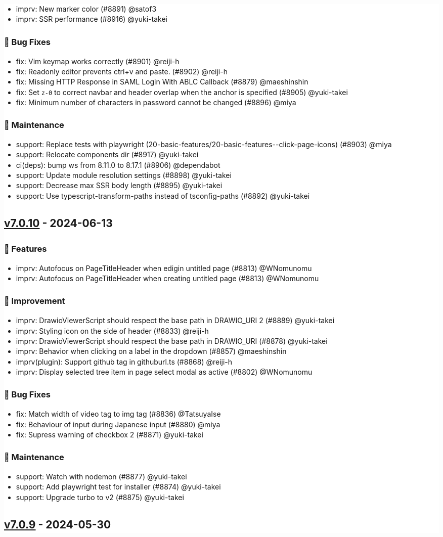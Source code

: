 * imprv: New marker color (#8891) @satof3
* imprv: SSR performance (#8916) @yuki-takei

### 🐛 Bug Fixes

* fix: Vim keymap works correctly (#8901) @reiji-h
* fix: Readonly editor prevents ctrl+v and paste. (#8902) @reiji-h
* fix: Missing HTTP Response in SAML Login With ABLC Callback (#8879) @maeshinshin
* fix: Set `z-0` to correct navbar and header overlap when the anchor is specified (#8905) @yuki-takei
* fix: Minimum number of characters in password cannot be changed (#8896) @miya

### 🧰 Maintenance

* support: Replace tests with playwright (20-basic-features/20-basic-features--click-page-icons) (#8903) @miya
* support: Relocate components dir (#8917) @yuki-takei
* ci(deps): bump ws from 8.11.0 to 8.17.1 (#8906) @dependabot
* support: Update module resolution settings (#8898) @yuki-takei
* support: Decrease max SSR body length (#8895) @yuki-takei
* support: Use typescript-transform-paths instead of tsconfig-paths (#8892) @yuki-takei

## [v7.0.10](https://github.com/weseek/growi/compare/v7.0.9...v7.0.10) - 2024-06-13

### 💎 Features

* imprv: Autofocus on PageTitleHeader when edigin untitled page (#8813) @WNomunomu
* imprv: Autofocus on PageTitleHeader when creating untitled page (#8813) @WNomunomu

### 🚀 Improvement

* imprv: DrawioViewerScript should respect the base path in DRAWIO_URI 2 (#8889) @yuki-takei
* imprv: Styling icon on the side of header (#8833) @reiji-h
* imprv: DrawioViewerScript should respect the base path in DRAWIO_URI (#8878) @yuki-takei
* imprv: Behavior when clicking on a label in the dropdown (#8857) @maeshinshin
* imprv(plugin): Support github tag in githuburl.ts (#8868) @reiji-h
* imprv: Display selected tree item in page select modal as active (#8802) @WNomunomu

### 🐛 Bug Fixes

* fix: Match width of video tag to img tag (#8836) @TatsuyaIse
* fix: Behaviour of input during Japanese input (#8880) @miya
* fix: Supress warning of checkbox 2 (#8871) @yuki-takei

### 🧰 Maintenance

* support: Watch with nodemon (#8877) @yuki-takei
* support: Add playwright test for installer (#8874) @yuki-takei
* support: Upgrade turbo to v2 (#8875) @yuki-takei

## [v7.0.9](https://github.com/weseek/growi/compare/v7.0.8...v7.0.9) - 2024-05-30
